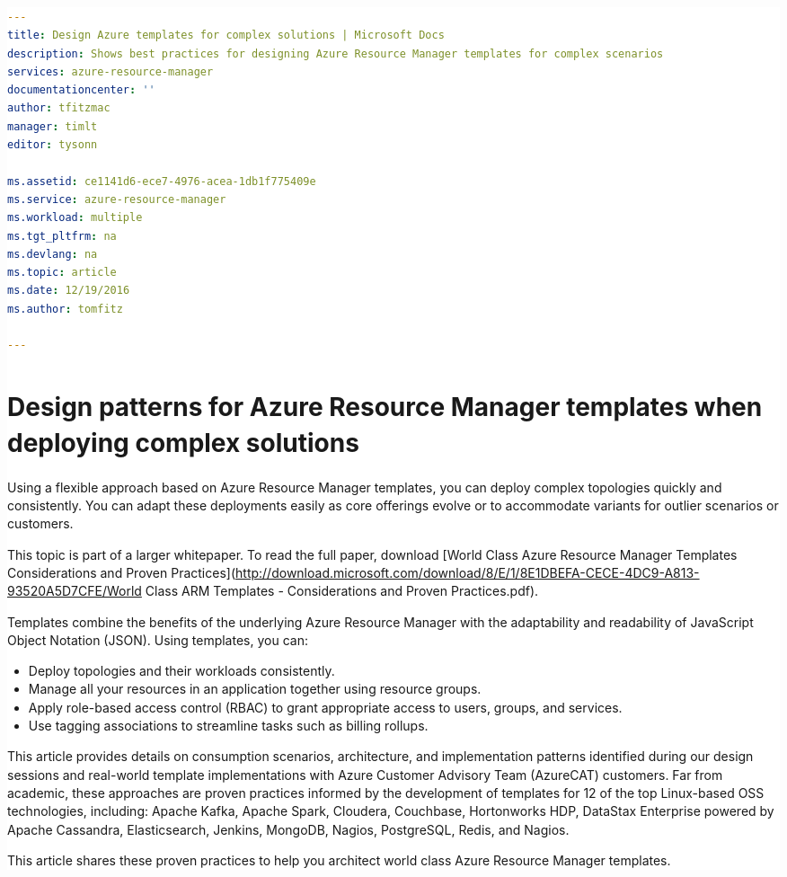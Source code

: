 ```yaml
---
title: Design Azure templates for complex solutions | Microsoft Docs
description: Shows best practices for designing Azure Resource Manager templates for complex scenarios
services: azure-resource-manager
documentationcenter: ''
author: tfitzmac
manager: timlt
editor: tysonn

ms.assetid: ce1141d6-ece7-4976-acea-1db1f775409e
ms.service: azure-resource-manager
ms.workload: multiple
ms.tgt_pltfrm: na
ms.devlang: na
ms.topic: article
ms.date: 12/19/2016
ms.author: tomfitz

---
```

# Design patterns for Azure Resource Manager templates when deploying complex solutions
Using a flexible approach based on Azure Resource Manager templates, you can deploy complex topologies quickly and consistently. You can adapt these deployments easily as core offerings evolve or to accommodate variants for outlier scenarios or customers.

This topic is part of a larger whitepaper. To read the full paper, download [World Class Azure Resource Manager Templates Considerations and Proven Practices](http://download.microsoft.com/download/8/E/1/8E1DBEFA-CECE-4DC9-A813-93520A5D7CFE/World Class ARM Templates - Considerations and Proven Practices.pdf).

Templates combine the benefits of the underlying Azure Resource Manager with the adaptability and readability of JavaScript Object Notation (JSON). Using templates, you can:

* Deploy topologies and their workloads consistently.
* Manage all your resources in an application together using resource groups.
* Apply role-based access control (RBAC) to grant appropriate access to users, groups, and services.
* Use tagging associations to streamline tasks such as billing rollups.

This article provides details on consumption scenarios, architecture, and implementation patterns identified during our design sessions and real-world template implementations with Azure Customer Advisory Team (AzureCAT) customers. Far from academic, these approaches are proven practices informed by the development of templates for 12 of the top Linux-based OSS technologies, including: Apache Kafka, Apache Spark, Cloudera, Couchbase, Hortonworks HDP, DataStax Enterprise powered by Apache Cassandra, Elasticsearch, Jenkins, MongoDB, Nagios, PostgreSQL, Redis, and Nagios. 

This article shares these proven practices to help you architect world class Azure Resource Manager templates.  
